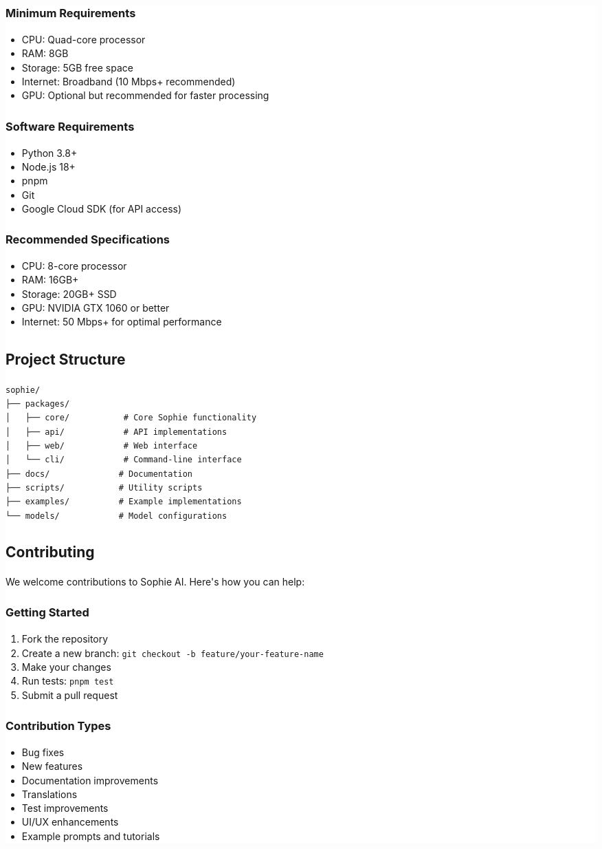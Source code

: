 ### Minimum Requirements
- CPU: Quad-core processor
- RAM: 8GB
- Storage: 5GB free space
- Internet: Broadband (10 Mbps+ recommended)
- GPU: Optional but recommended for faster processing

### Software Requirements
- Python 3.8+
- Node.js 18+
- pnpm
- Git
- Google Cloud SDK (for API access)

### Recommended Specifications
- CPU: 8-core processor
- RAM: 16GB+
- Storage: 20GB+ SSD
- GPU: NVIDIA GTX 1060 or better
- Internet: 50 Mbps+ for optimal performance

## Project Structure
```
sophie/
├── packages/
│   ├── core/           # Core Sophie functionality
│   ├── api/            # API implementations
│   ├── web/            # Web interface
│   └── cli/            # Command-line interface
├── docs/              # Documentation
├── scripts/           # Utility scripts
├── examples/          # Example implementations
└── models/            # Model configurations
```

## Contributing

We welcome contributions to Sophie AI. Here's how you can help:

### Getting Started
1. Fork the repository
2. Create a new branch: `git checkout -b feature/your-feature-name`
3. Make your changes
4. Run tests: `pnpm test`
5. Submit a pull request

### Contribution Types
- Bug fixes
- New features  
- Documentation improvements
- Translations
- Test improvements
- UI/UX enhancements
- Example prompts and tutorials
